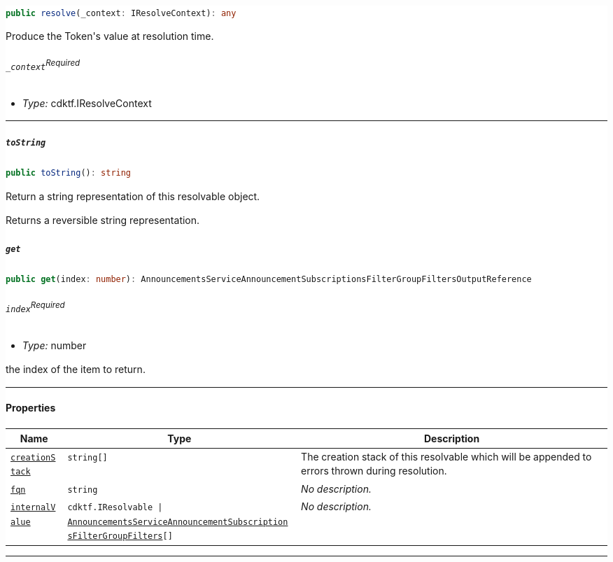 ```typescript
public resolve(_context: IResolveContext): any
```

Produce the Token's value at resolution time.

###### `_context`<sup>Required</sup> <a name="_context" id="rhizo-co-terraform-provider-oci.announcementsServiceAnnouncementSubscriptionsFilterGroup.AnnouncementsServiceAnnouncementSubscriptionsFilterGroupFiltersList.resolve.parameter._context"></a>

- *Type:* cdktf.IResolveContext

---

##### `toString` <a name="toString" id="rhizo-co-terraform-provider-oci.announcementsServiceAnnouncementSubscriptionsFilterGroup.AnnouncementsServiceAnnouncementSubscriptionsFilterGroupFiltersList.toString"></a>

```typescript
public toString(): string
```

Return a string representation of this resolvable object.

Returns a reversible string representation.

##### `get` <a name="get" id="rhizo-co-terraform-provider-oci.announcementsServiceAnnouncementSubscriptionsFilterGroup.AnnouncementsServiceAnnouncementSubscriptionsFilterGroupFiltersList.get"></a>

```typescript
public get(index: number): AnnouncementsServiceAnnouncementSubscriptionsFilterGroupFiltersOutputReference
```

###### `index`<sup>Required</sup> <a name="index" id="rhizo-co-terraform-provider-oci.announcementsServiceAnnouncementSubscriptionsFilterGroup.AnnouncementsServiceAnnouncementSubscriptionsFilterGroupFiltersList.get.parameter.index"></a>

- *Type:* number

the index of the item to return.

---


#### Properties <a name="Properties" id="Properties"></a>

| **Name** | **Type** | **Description** |
| --- | --- | --- |
| <code><a href="#rhizo-co-terraform-provider-oci.announcementsServiceAnnouncementSubscriptionsFilterGroup.AnnouncementsServiceAnnouncementSubscriptionsFilterGroupFiltersList.property.creationStack">creationStack</a></code> | <code>string[]</code> | The creation stack of this resolvable which will be appended to errors thrown during resolution. |
| <code><a href="#rhizo-co-terraform-provider-oci.announcementsServiceAnnouncementSubscriptionsFilterGroup.AnnouncementsServiceAnnouncementSubscriptionsFilterGroupFiltersList.property.fqn">fqn</a></code> | <code>string</code> | *No description.* |
| <code><a href="#rhizo-co-terraform-provider-oci.announcementsServiceAnnouncementSubscriptionsFilterGroup.AnnouncementsServiceAnnouncementSubscriptionsFilterGroupFiltersList.property.internalValue">internalValue</a></code> | <code>cdktf.IResolvable \| <a href="#rhizo-co-terraform-provider-oci.announcementsServiceAnnouncementSubscriptionsFilterGroup.AnnouncementsServiceAnnouncementSubscriptionsFilterGroupFilters">AnnouncementsServiceAnnouncementSubscriptionsFilterGroupFilters</a>[]</code> | *No description.* |

---